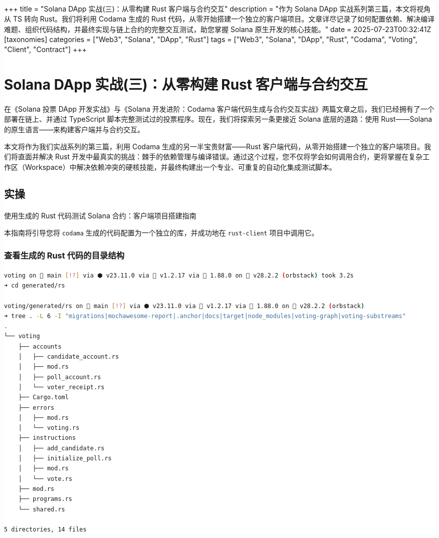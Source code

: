 +++
title = "Solana DApp 实战(三)：从零构建 Rust 客户端与合约交互"
description = "作为 Solana DApp 实战系列第三篇，本文将视角从 TS 转向 Rust。我们将利用 Codama 生成的 Rust 代码，从零开始搭建一个独立的客户端项目。文章详尽记录了如何配置依赖、解决编译难题、组织代码结构，并最终实现与链上合约的完整交互测试，助您掌握 Solana 原生开发的核心技能。"
date = 2025-07-23T00:32:41Z
[taxonomies]
categories = ["Web3", "Solana", "DApp", "Rust"]
tags = ["Web3", "Solana", "DApp", "Rust", "Codama", "Voting", "Client", "Contract"]
+++



# **Solana DApp 实战(三)：从零构建 Rust 客户端与合约交互**

在《Solana 投票 DApp 开发实战》与《Solana 开发进阶：Codama 客户端代码生成与合约交互实战》两篇文章之后，我们已经拥有了一个部署在链上、并通过 TypeScript 脚本完整测试过的投票程序。现在，我们将探索另一条更接近 Solana 底层的道路：使用 Rust——Solana 的原生语言——来构建客户端并与合约交互。

本文将作为我们实战系列的第三篇，利用 Codama 生成的另一半宝贵财富——Rust 客户端代码，从零开始搭建一个独立的客户端项目。我们将直面并解决 Rust 开发中最真实的挑战：棘手的依赖管理与编译错误。通过这个过程，您不仅将学会如何调用合约，更将掌握在复杂工作区（Workspace）中解决依赖冲突的硬核技能，并最终构建出一个专业、可重复的自动化集成测试脚本。

## 实操

使用生成的 Rust 代码测试 Solana 合约：客户端项目搭建指南

本指南将引导您将 `codama` 生成的代码配置为一个独立的库，并成功地在 `rust-client` 项目中调用它。

### 查看生成的 Rust 代码的目录结构

```bash
voting on  main [!?] via ⬢ v23.11.0 via 🍞 v1.2.17 via 🦀 1.88.0 on 🐳 v28.2.2 (orbstack) took 3.2s 
➜ cd generated/rs                        

voting/generated/rs on  main [!?] via ⬢ v23.11.0 via 🍞 v1.2.17 via 🦀 1.88.0 on 🐳 v28.2.2 (orbstack) 
➜ tree . -L 6 -I "migrations|mochawesome-report|.anchor|docs|target|node_modules|voting-graph|voting-substreams"
.
└── voting
    ├── accounts
    │   ├── candidate_account.rs
    │   ├── mod.rs
    │   ├── poll_account.rs
    │   └── voter_receipt.rs
    ├── Cargo.toml
    ├── errors
    │   ├── mod.rs
    │   └── voting.rs
    ├── instructions
    │   ├── add_candidate.rs
    │   ├── initialize_poll.rs
    │   ├── mod.rs
    │   └── vote.rs
    ├── mod.rs
    ├── programs.rs
    └── shared.rs

5 directories, 14 files
```
